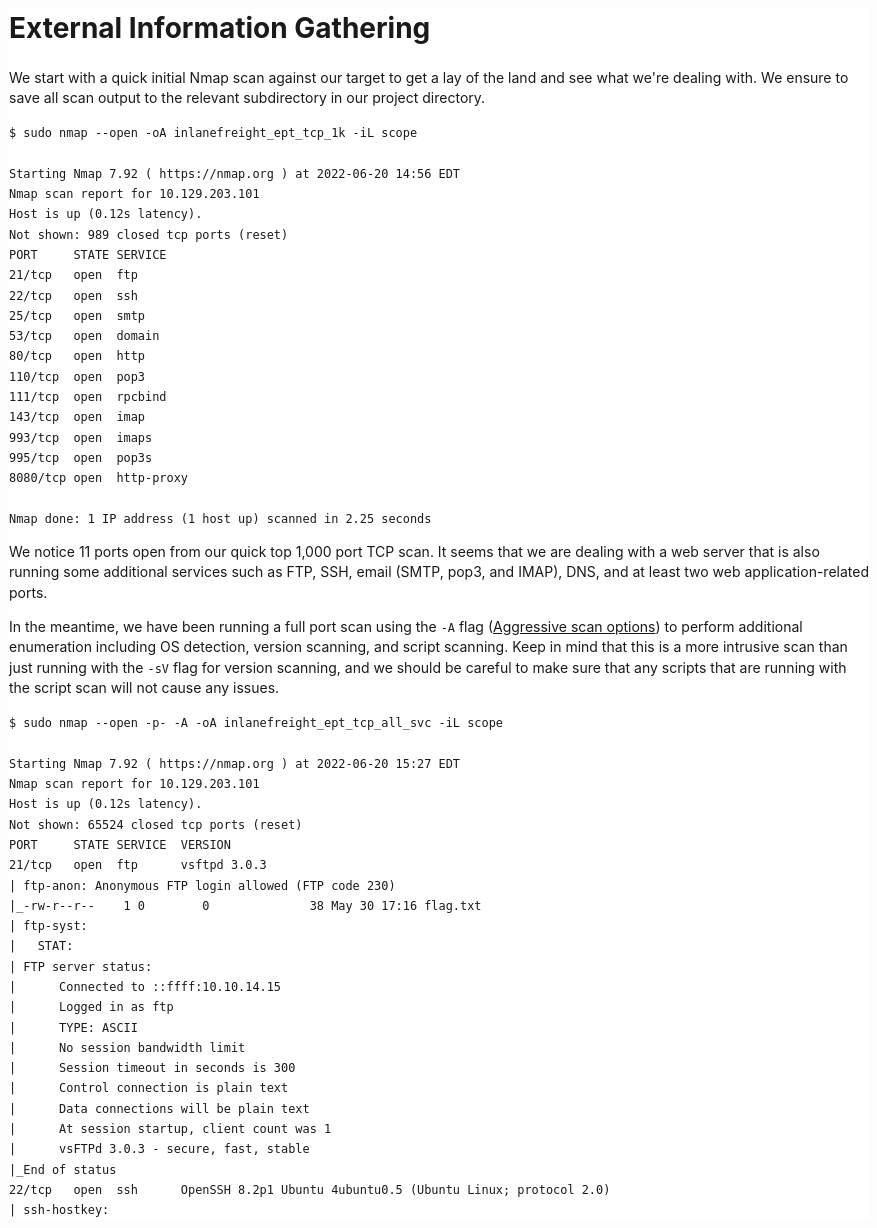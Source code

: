 # External Information Gathering

We start with a quick initial Nmap scan against our target to get a lay of the land and see what we're dealing with. We ensure to save all scan output to the relevant subdirectory in our project directory.

```shell-session
$ sudo nmap --open -oA inlanefreight_ept_tcp_1k -iL scope 

Starting Nmap 7.92 ( https://nmap.org ) at 2022-06-20 14:56 EDT
Nmap scan report for 10.129.203.101
Host is up (0.12s latency).
Not shown: 989 closed tcp ports (reset)
PORT     STATE SERVICE
21/tcp   open  ftp
22/tcp   open  ssh
25/tcp   open  smtp
53/tcp   open  domain
80/tcp   open  http
110/tcp  open  pop3
111/tcp  open  rpcbind
143/tcp  open  imap
993/tcp  open  imaps
995/tcp  open  pop3s
8080/tcp open  http-proxy

Nmap done: 1 IP address (1 host up) scanned in 2.25 seconds
```

We notice 11 ports open from our quick top 1,000 port TCP scan. It seems that we are dealing with a web server that is also running some additional services such as FTP, SSH, email (SMTP, pop3, and IMAP), DNS, and at least two web application-related ports.

In the meantime, we have been running a full port scan using the `-A` flag ([Aggressive scan options](https://nmap.org/book/man-misc-options.html)) to perform additional enumeration including OS detection, version scanning, and script scanning. Keep in mind that this is a more intrusive scan than just running with the `-sV` flag for version scanning, and we should be careful to make sure that any scripts that are running with the script scan will not cause any issues.

```shell-session
$ sudo nmap --open -p- -A -oA inlanefreight_ept_tcp_all_svc -iL scope

Starting Nmap 7.92 ( https://nmap.org ) at 2022-06-20 15:27 EDT
Nmap scan report for 10.129.203.101
Host is up (0.12s latency).
Not shown: 65524 closed tcp ports (reset)
PORT     STATE SERVICE  VERSION
21/tcp   open  ftp      vsftpd 3.0.3
| ftp-anon: Anonymous FTP login allowed (FTP code 230)
|_-rw-r--r--    1 0        0              38 May 30 17:16 flag.txt
| ftp-syst: 
|   STAT: 
| FTP server status:
|      Connected to ::ffff:10.10.14.15
|      Logged in as ftp
|      TYPE: ASCII
|      No session bandwidth limit
|      Session timeout in seconds is 300
|      Control connection is plain text
|      Data connections will be plain text
|      At session startup, client count was 1
|      vsFTPd 3.0.3 - secure, fast, stable
|_End of status
22/tcp   open  ssh      OpenSSH 8.2p1 Ubuntu 4ubuntu0.5 (Ubuntu Linux; protocol 2.0)
| ssh-hostkey: 
```